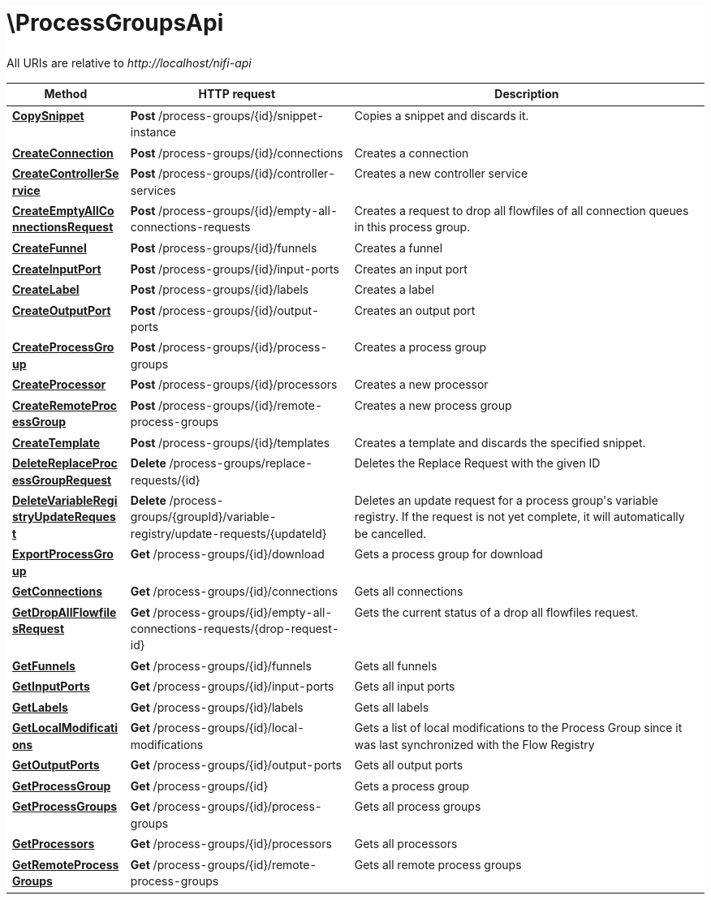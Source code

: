 # \ProcessGroupsApi

All URIs are relative to *http://localhost/nifi-api*

Method | HTTP request | Description
------------- | ------------- | -------------
[**CopySnippet**](ProcessGroupsApi.md#CopySnippet) | **Post** /process-groups/{id}/snippet-instance | Copies a snippet and discards it.
[**CreateConnection**](ProcessGroupsApi.md#CreateConnection) | **Post** /process-groups/{id}/connections | Creates a connection
[**CreateControllerService**](ProcessGroupsApi.md#CreateControllerService) | **Post** /process-groups/{id}/controller-services | Creates a new controller service
[**CreateEmptyAllConnectionsRequest**](ProcessGroupsApi.md#CreateEmptyAllConnectionsRequest) | **Post** /process-groups/{id}/empty-all-connections-requests | Creates a request to drop all flowfiles of all connection queues in this process group.
[**CreateFunnel**](ProcessGroupsApi.md#CreateFunnel) | **Post** /process-groups/{id}/funnels | Creates a funnel
[**CreateInputPort**](ProcessGroupsApi.md#CreateInputPort) | **Post** /process-groups/{id}/input-ports | Creates an input port
[**CreateLabel**](ProcessGroupsApi.md#CreateLabel) | **Post** /process-groups/{id}/labels | Creates a label
[**CreateOutputPort**](ProcessGroupsApi.md#CreateOutputPort) | **Post** /process-groups/{id}/output-ports | Creates an output port
[**CreateProcessGroup**](ProcessGroupsApi.md#CreateProcessGroup) | **Post** /process-groups/{id}/process-groups | Creates a process group
[**CreateProcessor**](ProcessGroupsApi.md#CreateProcessor) | **Post** /process-groups/{id}/processors | Creates a new processor
[**CreateRemoteProcessGroup**](ProcessGroupsApi.md#CreateRemoteProcessGroup) | **Post** /process-groups/{id}/remote-process-groups | Creates a new process group
[**CreateTemplate**](ProcessGroupsApi.md#CreateTemplate) | **Post** /process-groups/{id}/templates | Creates a template and discards the specified snippet.
[**DeleteReplaceProcessGroupRequest**](ProcessGroupsApi.md#DeleteReplaceProcessGroupRequest) | **Delete** /process-groups/replace-requests/{id} | Deletes the Replace Request with the given ID
[**DeleteVariableRegistryUpdateRequest**](ProcessGroupsApi.md#DeleteVariableRegistryUpdateRequest) | **Delete** /process-groups/{groupId}/variable-registry/update-requests/{updateId} | Deletes an update request for a process group&#39;s variable registry. If the request is not yet complete, it will automatically be cancelled.
[**ExportProcessGroup**](ProcessGroupsApi.md#ExportProcessGroup) | **Get** /process-groups/{id}/download | Gets a process group for download
[**GetConnections**](ProcessGroupsApi.md#GetConnections) | **Get** /process-groups/{id}/connections | Gets all connections
[**GetDropAllFlowfilesRequest**](ProcessGroupsApi.md#GetDropAllFlowfilesRequest) | **Get** /process-groups/{id}/empty-all-connections-requests/{drop-request-id} | Gets the current status of a drop all flowfiles request.
[**GetFunnels**](ProcessGroupsApi.md#GetFunnels) | **Get** /process-groups/{id}/funnels | Gets all funnels
[**GetInputPorts**](ProcessGroupsApi.md#GetInputPorts) | **Get** /process-groups/{id}/input-ports | Gets all input ports
[**GetLabels**](ProcessGroupsApi.md#GetLabels) | **Get** /process-groups/{id}/labels | Gets all labels
[**GetLocalModifications**](ProcessGroupsApi.md#GetLocalModifications) | **Get** /process-groups/{id}/local-modifications | Gets a list of local modifications to the Process Group since it was last synchronized with the Flow Registry
[**GetOutputPorts**](ProcessGroupsApi.md#GetOutputPorts) | **Get** /process-groups/{id}/output-ports | Gets all output ports
[**GetProcessGroup**](ProcessGroupsApi.md#GetProcessGroup) | **Get** /process-groups/{id} | Gets a process group
[**GetProcessGroups**](ProcessGroupsApi.md#GetProcessGroups) | **Get** /process-groups/{id}/process-groups | Gets all process groups
[**GetProcessors**](ProcessGroupsApi.md#GetProcessors) | **Get** /process-groups/{id}/processors | Gets all processors
[**GetRemoteProcessGroups**](ProcessGroupsApi.md#GetRemoteProcessGroups) | **Get** /process-groups/{id}/remote-process-groups | Gets all remote process groups